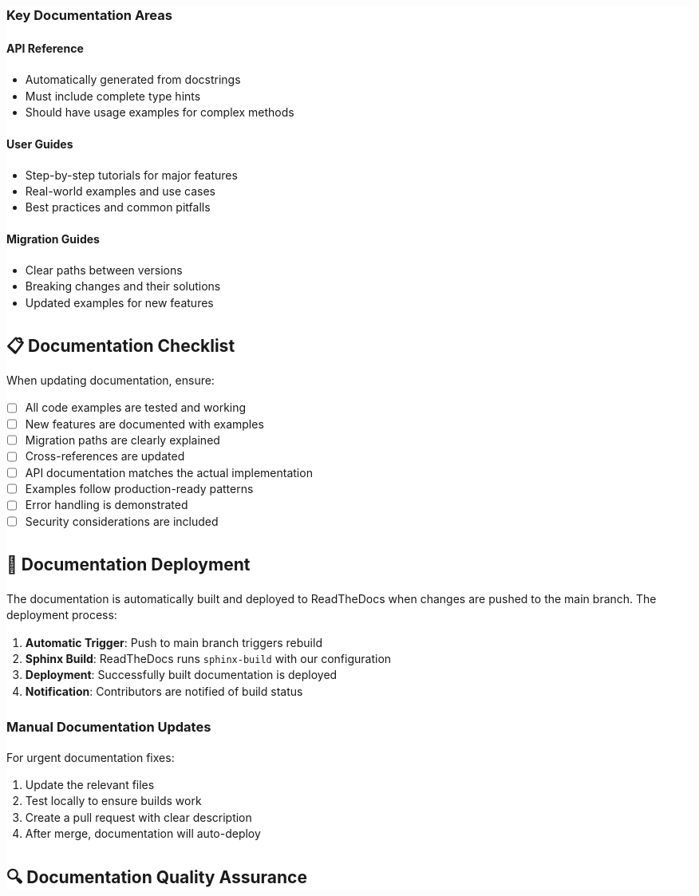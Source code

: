 ### Key Documentation Areas

#### API Reference
- Automatically generated from docstrings
- Must include complete type hints
- Should have usage examples for complex methods

#### User Guides
- Step-by-step tutorials for major features
- Real-world examples and use cases
- Best practices and common pitfalls

#### Migration Guides
- Clear paths between versions
- Breaking changes and their solutions
- Updated examples for new features

## 📋 Documentation Checklist

When updating documentation, ensure:

- [ ] All code examples are tested and working
- [ ] New features are documented with examples
- [ ] Migration paths are clearly explained
- [ ] Cross-references are updated
- [ ] API documentation matches the actual implementation
- [ ] Examples follow production-ready patterns
- [ ] Error handling is demonstrated
- [ ] Security considerations are included

## 🚀 Documentation Deployment

The documentation is automatically built and deployed to ReadTheDocs when changes are pushed to the main branch. The deployment process:

1. **Automatic Trigger**: Push to main branch triggers rebuild
2. **Sphinx Build**: ReadTheDocs runs `sphinx-build` with our configuration
3. **Deployment**: Successfully built documentation is deployed
4. **Notification**: Contributors are notified of build status

### Manual Documentation Updates

For urgent documentation fixes:

1. Update the relevant files
2. Test locally to ensure builds work
3. Create a pull request with clear description
4. After merge, documentation will auto-deploy

## 🔍 Documentation Quality Assurance

